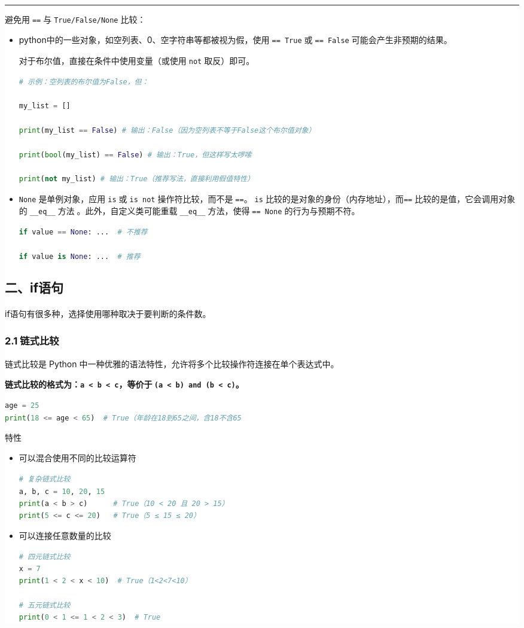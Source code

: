 ***

避免用 `==` 与 `True/False/None` 比较：

- python中的一些对象，如空列表、0、空字符串等都被视为假，使用 `== True` 或 `== False` 可能会产生非预期的结果。

  对于布尔值，直接在条件中使用变量（或使用 `not` 取反）即可。

  ```python
  # 示例：空列表的布尔值为False，但：
  
  my_list = []
  
  print(my_list == False) # 输出：False（因为空列表不等于False这个布尔值对象）
  
  print(bool(my_list) == False) # 输出：True，但这样写太啰嗦
  
  print(not my_list) # 输出：True（推荐写法，直接利用假值特性）
  ```

- `None` 是单例对象，应用 `is` 或 `is not` 操作符比较，而不是 `==`。 `is` 比较的是对象的身份（内存地址），而`==` 比较的是值，它会调用对象的 `__eq__` 方法 。此外，自定义类可能重载 `__eq__` 方法，使得 `== None` 的行为与预期不符。

  ```python
  if value == None: ...  # 不推荐
  
  if value is None: ...  # 推荐
  ```


## 二、if语句

if语句有很多种，选择使用哪种取决于要判断的条件数。

### 2.1 链式比较

链式比较是 Python 中一种优雅的语法特性，允许将多个比较操作符连接在单个表达式中。

**链式比较的格式为：`a < b < c`，等价于 `(a < b) and (b < c)`。**

```python
age = 25
print(18 <= age < 65)  # True（年龄在18到65之间，含18不含65
```

特性

- 可以混合使用不同的比较运算符

  ```python
  # 复杂链式比较
  a, b, c = 10, 20, 15
  print(a < b > c)      # True（10 < 20 且 20 > 15）
  print(5 <= c <= 20)   # True（5 ≤ 15 ≤ 20）
  ```

- 可以连接任意数量的比较

  ```python
  # 四元链式比较
  x = 7
  print(1 < 2 < x < 10)  # True（1<2<7<10）
  
  # 五元链式比较
  print(0 < 1 <= 1 < 2 < 3)  # True
  ```
